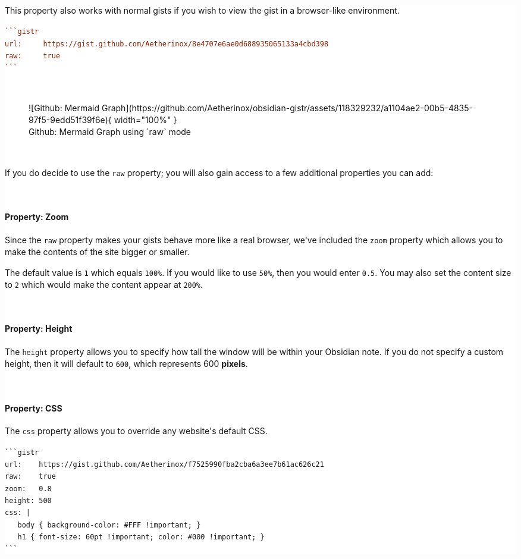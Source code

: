 This property also works with normal gists if you wish to view the gist in a browser-like environment.

````ini
```gistr
url:     https://gist.github.com/Aetherinox/8e4707e6ae0d688935065133a4cbd398
raw:     true
```
````

<br />

<figure markdown="span">
  ![Github: Mermaid Graph](https://github.com/Aetherinox/obsidian-gistr/assets/118329232/a1104ae2-00b5-4835-97f5-9edd51f39f6e){ width="100%" }
  <figcaption>Github: Mermaid Graph using `raw` mode</figcaption>
</figure>

<br />

If you do decide to use the `raw` property; you will also gain access to a few additional properties you can add:

<br />

#### Property: Zoom



Since the `raw` property makes your gists behave more like a real browser, we've included the `zoom` property which allows you to make the contents of the site bigger or smaller.

The default value is `1` which equals `100%`. If you would like to use `50%`, then you would enter `0.5`. You may also set the content size to `2` which would make the content appear at `200%`.

<br />

#### Property: Height



The `height` property allows you to specify how tall the window will be within your Obsidian note. If you do not specify a custom height, then it will default to `600`, which represents 600 **pixels**.

<br />

#### Property: CSS



The `css` property allows you to override any website's default CSS.

````
```gistr
url:    https://gist.github.com/Aetherinox/f7525990fba2cba6a3ee7b61ac626c21
raw:    true
zoom:   0.8
height: 500
css: | 
   body { background-color: #FFF !important; }
   h1 { font-size: 60pt !important; color: #000 !important; }
```
````
